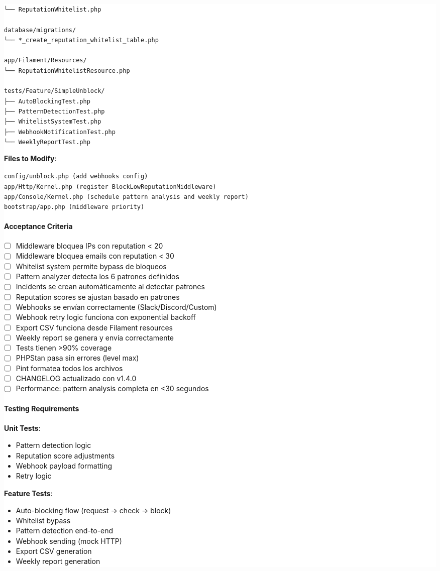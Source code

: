 ```
└── ReputationWhitelist.php

database/migrations/
└── *_create_reputation_whitelist_table.php

app/Filament/Resources/
└── ReputationWhitelistResource.php

tests/Feature/SimpleUnblock/
├── AutoBlockingTest.php
├── PatternDetectionTest.php
├── WhitelistSystemTest.php
├── WebhookNotificationTest.php
└── WeeklyReportTest.php
```

**Files to Modify**:
```
config/unblock.php (add webhooks config)
app/Http/Kernel.php (register BlockLowReputationMiddleware)
app/Console/Kernel.php (schedule pattern analysis and weekly report)
bootstrap/app.php (middleware priority)
```

#### Acceptance Criteria

- [ ] Middleware bloquea IPs con reputation < 20
- [ ] Middleware bloquea emails con reputation < 30
- [ ] Whitelist system permite bypass de bloqueos
- [ ] Pattern analyzer detecta los 6 patrones definidos
- [ ] Incidents se crean automáticamente al detectar patrones
- [ ] Reputation scores se ajustan basado en patrones
- [ ] Webhooks se envían correctamente (Slack/Discord/Custom)
- [ ] Webhook retry logic funciona con exponential backoff
- [ ] Export CSV funciona desde Filament resources
- [ ] Weekly report se genera y envía correctamente
- [ ] Tests tienen >90% coverage
- [ ] PHPStan pasa sin errores (level max)
- [ ] Pint formatea todos los archivos
- [ ] CHANGELOG actualizado con v1.4.0
- [ ] Performance: pattern analysis completa en <30 segundos

#### Testing Requirements

**Unit Tests**:
- Pattern detection logic
- Reputation score adjustments
- Webhook payload formatting
- Retry logic

**Feature Tests**:
- Auto-blocking flow (request → check → block)
- Whitelist bypass
- Pattern detection end-to-end
- Webhook sending (mock HTTP)
- Export CSV generation
- Weekly report generation
